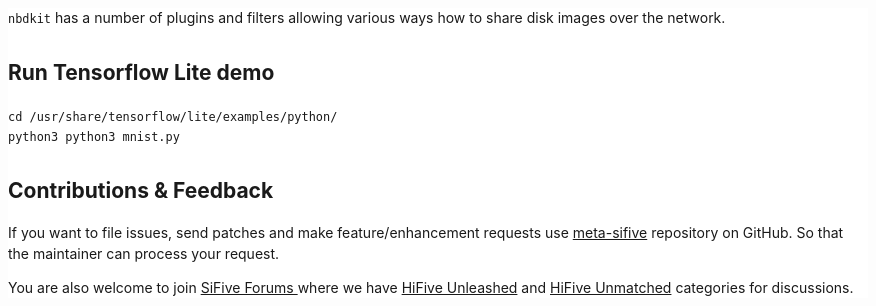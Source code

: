 `nbdkit` has a number of plugins and filters allowing various ways how to share
disk images over the network.

## Run Tensorflow Lite demo

```
cd /usr/share/tensorflow/lite/examples/python/
python3 python3 mnist.py
```

## Contributions & Feedback

If you want to file issues, send patches and make feature/enhancement requests
use [meta-sifive](https://github.com/sifive/meta-sifive) repository on
GitHub. So that the maintainer can process your request.

You are also welcome to join [SiFive Forums ](https://forums.sifive.com/)
where we have [HiFive Unleashed](https://forums.sifive.com/c/hifive-unleashed/12)
and [HiFive Unmatched](https://forums.sifive.com/c/hifive-unmatched/16)
categories for discussions.
